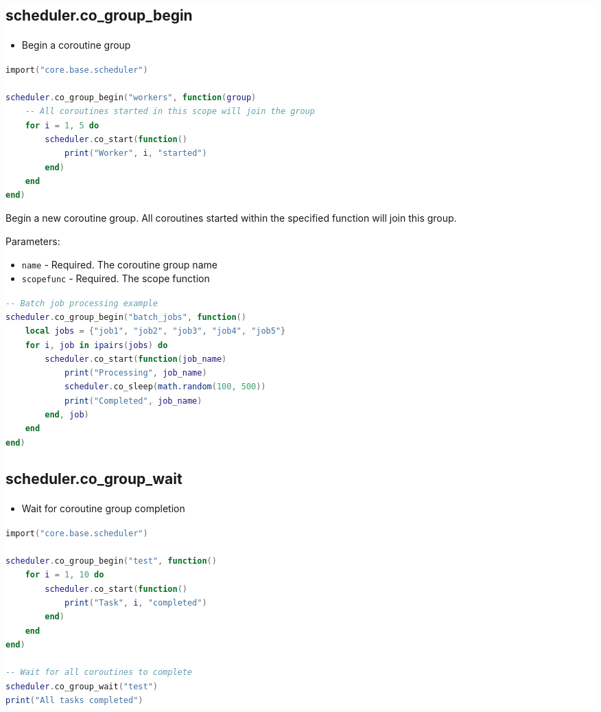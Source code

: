 ## scheduler.co_group_begin

- Begin a coroutine group

```lua
import("core.base.scheduler")

scheduler.co_group_begin("workers", function(group)
    -- All coroutines started in this scope will join the group
    for i = 1, 5 do
        scheduler.co_start(function()
            print("Worker", i, "started")
        end)
    end
end)
```

Begin a new coroutine group. All coroutines started within the specified function will join this group.

Parameters:
- `name` - Required. The coroutine group name
- `scopefunc` - Required. The scope function

```lua
-- Batch job processing example
scheduler.co_group_begin("batch_jobs", function()
    local jobs = {"job1", "job2", "job3", "job4", "job5"}
    for i, job in ipairs(jobs) do
        scheduler.co_start(function(job_name)
            print("Processing", job_name)
            scheduler.co_sleep(math.random(100, 500))
            print("Completed", job_name)
        end, job)
    end
end)
```

## scheduler.co_group_wait

- Wait for coroutine group completion

```lua
import("core.base.scheduler")

scheduler.co_group_begin("test", function()
    for i = 1, 10 do
        scheduler.co_start(function()
            print("Task", i, "completed")
        end)
    end
end)

-- Wait for all coroutines to complete
scheduler.co_group_wait("test")
print("All tasks completed")
```

